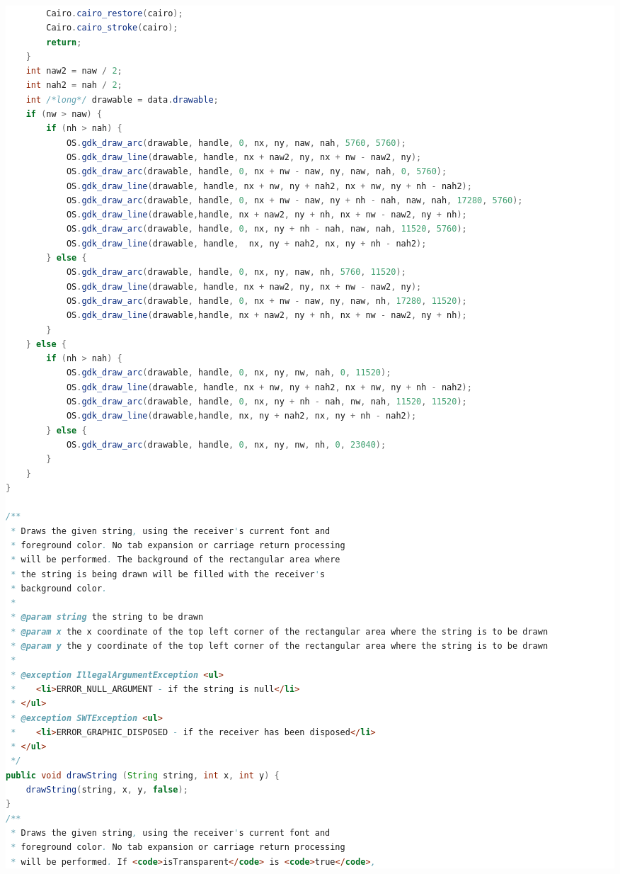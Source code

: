 ```java
		Cairo.cairo_restore(cairo);
		Cairo.cairo_stroke(cairo);
		return;
	}
	int naw2 = naw / 2;
	int nah2 = nah / 2;
	int /*long*/ drawable = data.drawable;
	if (nw > naw) {
		if (nh > nah) {
			OS.gdk_draw_arc(drawable, handle, 0, nx, ny, naw, nah, 5760, 5760);
			OS.gdk_draw_line(drawable, handle, nx + naw2, ny, nx + nw - naw2, ny);
			OS.gdk_draw_arc(drawable, handle, 0, nx + nw - naw, ny, naw, nah, 0, 5760);
			OS.gdk_draw_line(drawable, handle, nx + nw, ny + nah2, nx + nw, ny + nh - nah2);
			OS.gdk_draw_arc(drawable, handle, 0, nx + nw - naw, ny + nh - nah, naw, nah, 17280, 5760);
			OS.gdk_draw_line(drawable,handle, nx + naw2, ny + nh, nx + nw - naw2, ny + nh);
			OS.gdk_draw_arc(drawable, handle, 0, nx, ny + nh - nah, naw, nah, 11520, 5760);
			OS.gdk_draw_line(drawable, handle,  nx, ny + nah2, nx, ny + nh - nah2);
		} else {
			OS.gdk_draw_arc(drawable, handle, 0, nx, ny, naw, nh, 5760, 11520);
			OS.gdk_draw_line(drawable, handle, nx + naw2, ny, nx + nw - naw2, ny);
			OS.gdk_draw_arc(drawable, handle, 0, nx + nw - naw, ny, naw, nh, 17280, 11520);
			OS.gdk_draw_line(drawable,handle, nx + naw2, ny + nh, nx + nw - naw2, ny + nh);
		}
	} else {
		if (nh > nah) {
			OS.gdk_draw_arc(drawable, handle, 0, nx, ny, nw, nah, 0, 11520);
			OS.gdk_draw_line(drawable, handle, nx + nw, ny + nah2, nx + nw, ny + nh - nah2);
			OS.gdk_draw_arc(drawable, handle, 0, nx, ny + nh - nah, nw, nah, 11520, 11520);
			OS.gdk_draw_line(drawable,handle, nx, ny + nah2, nx, ny + nh - nah2);
		} else {
			OS.gdk_draw_arc(drawable, handle, 0, nx, ny, nw, nh, 0, 23040);
		}
	}
}

/** 
 * Draws the given string, using the receiver's current font and
 * foreground color. No tab expansion or carriage return processing
 * will be performed. The background of the rectangular area where
 * the string is being drawn will be filled with the receiver's
 * background color.
 *
 * @param string the string to be drawn
 * @param x the x coordinate of the top left corner of the rectangular area where the string is to be drawn
 * @param y the y coordinate of the top left corner of the rectangular area where the string is to be drawn
 *
 * @exception IllegalArgumentException <ul>
 *    <li>ERROR_NULL_ARGUMENT - if the string is null</li>
 * </ul>	
 * @exception SWTException <ul>
 *    <li>ERROR_GRAPHIC_DISPOSED - if the receiver has been disposed</li>
 * </ul>
 */
public void drawString (String string, int x, int y) {
	drawString(string, x, y, false);
}
/** 
 * Draws the given string, using the receiver's current font and
 * foreground color. No tab expansion or carriage return processing
 * will be performed. If <code>isTransparent</code> is <code>true</code>,
```